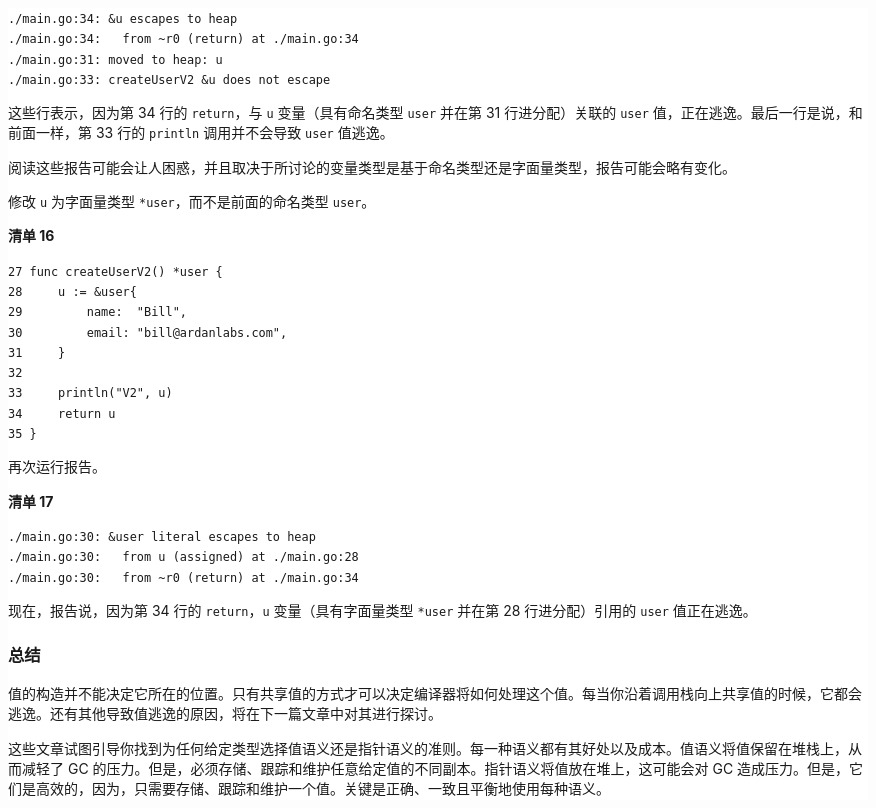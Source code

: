     
    ./main.go:34: &u escapes to heap
    ./main.go:34: 	from ~r0 (return) at ./main.go:34
    ./main.go:31: moved to heap: u
    ./main.go:33: createUserV2 &u does not escape
    

这些行表示，因为第 34 行的 `return`，与 `u` 变量（具有命名类型 `user` 并在第 31 行进分配）关联的 `user` 值，正在逃逸。最后一行是说，和前面一样，第 33 行的 `println` 调用并不会导致 `user` 值逃逸。

阅读这些报告可能会让人困惑，并且取决于所讨论的变量类型是基于命名类型还是字面量类型，报告可能会略有变化。

修改 `u` 为字面量类型 `*user`，而不是前面的命名类型 `user`。

**清单 16**
    
    
    27 func createUserV2() *user {
    28     u := &user{
    29         name:  "Bill",
    30         email: "bill@ardanlabs.com",
    31     }
    32
    33     println("V2", u)
    34     return u
    35 }
    

再次运行报告。

**清单 17**
    
    
    ./main.go:30: &user literal escapes to heap
    ./main.go:30: 	from u (assigned) at ./main.go:28
    ./main.go:30: 	from ~r0 (return) at ./main.go:34
    

现在，报告说，因为第 34 行的 `return`，`u` 变量（具有字面量类型 `*user` 并在第 28 行进分配）引用的 `user` 值正在逃逸。

### 总结

值的构造并不能决定它所在的位置。只有共享值的方式才可以决定编译器将如何处理这个值。每当你沿着调用栈向上共享值的时候，它都会逃逸。还有其他导致值逃逸的原因，将在下一篇文章中对其进行探讨。

这些文章试图引导你找到为任何给定类型选择值语义还是指针语义的准则。每一种语义都有其好处以及成本。值语义将值保留在堆栈上，从而减轻了 GC 的压力。但是，必须存储、跟踪和维护任意给定值的不同副本。指针语义将值放在堆上，这可能会对 GC 造成压力。但是，它们是高效的，因为，只需要存储、跟踪和维护一个值。关键是正确、一致且平衡地使用每种语义。
